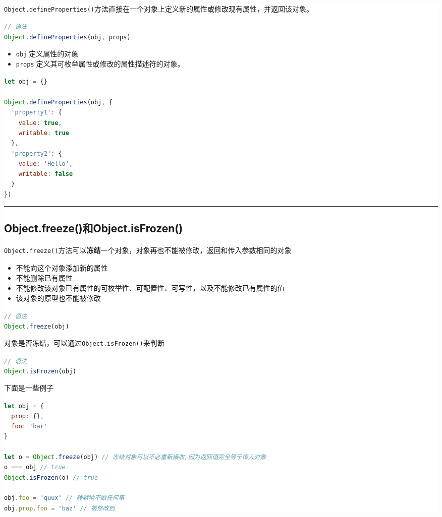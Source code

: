 `Object.defineProperties()`方法直接在一个对象上定义新的属性或修改现有属性，并返回该对象。 

```javascript
// 语法
Object.defineProperties(obj, props)
```

- `obj` 定义属性的对象
- `props` 定义其可枚举属性或修改的属性描述符的对象。 

```js
let obj = {} 

Object.defineProperties(obj, {
  'property1': {
    value: true,
    writable: true
  },
  'property2': {
    value: 'Hello',
    writable: false
  }
})
```

------

## Object.freeze()和Object.isFrozen()

`Object.freeze()`方法可以**冻结**一个对象，对象再也不能被修改，返回和传入参数相同的对象

-  不能向这个对象添加新的属性 
-  不能删除已有属性 
-  不能修改该对象已有属性的可枚举性、可配置性、可写性，以及不能修改已有属性的值 
-  该对象的原型也不能被修改 

```javascript
// 语法
Object.freeze(obj)
```

对象是否冻结，可以通过`Object.isFrozen()`来判断

```javascript
// 语法
Object.isFrozen(obj)
```

下面是一些例子

```javascript
let obj = {
  prop: {},
  foo: 'bar'
}

let o = Object.freeze(obj) // 冻结对象可以不必重新接收,因为返回值完全等于传入对象
o === obj // true
Object.isFrozen(o) // true

obj.foo = 'quux' // 静默地不做任何事
obj.prop.foo = 'baz' // 被修改到
```
